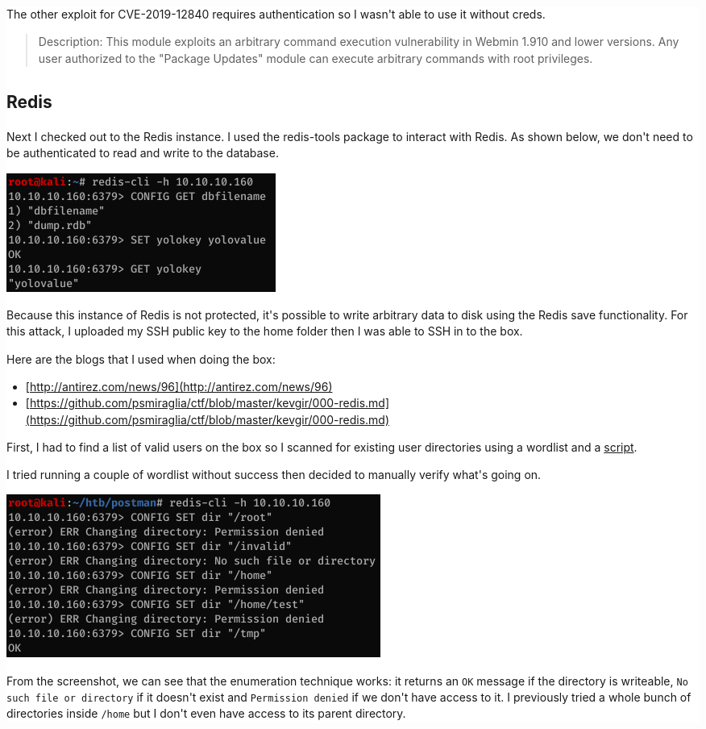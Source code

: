 The other exploit for CVE-2019-12840 requires authentication so I wasn't able to use it without creds.

> Description:
> This module exploits an arbitrary command execution vulnerability in 
> Webmin 1.910 and lower versions. Any user authorized to the "Package 
> Updates" module can execute arbitrary commands with root privileges.

## Redis

Next I checked out to the Redis instance. I used the redis-tools package to interact with Redis. As shown below, we don't need to be authenticated to read and write to the database.

![](/assets/images/htb-writeup-postman/redis1.png)

Because this instance of Redis is not protected, it's possible to write arbitrary data to disk using the Redis save functionality. For this attack, I uploaded my SSH public key to the home folder then I was able to SSH in to the box.

Here are the blogs that I used when doing the box:
- [http://antirez.com/news/96](http://antirez.com/news/96)
- [https://github.com/psmiraglia/ctf/blob/master/kevgir/000-redis.md](https://github.com/psmiraglia/ctf/blob/master/kevgir/000-redis.md)

First, I had to find a list of valid users on the box so I scanned for existing user directories using a wordlist and a [script](https://github.com/psmiraglia/ctf/blob/master/kevgir/scripts/redis-oracle.py).

I tried running a couple of wordlist without success then decided to manually verify what's going on.

![](/assets/images/htb-writeup-postman/redis2.png)

From the screenshot, we can see that the enumeration technique works: it returns an `OK` message if the directory is writeable, `No such file or directory` if it doesn't exist and `Permission denied` if we don't have access to it. I previously tried a whole bunch of directories inside `/home` but I don't even have access to its parent directory.
